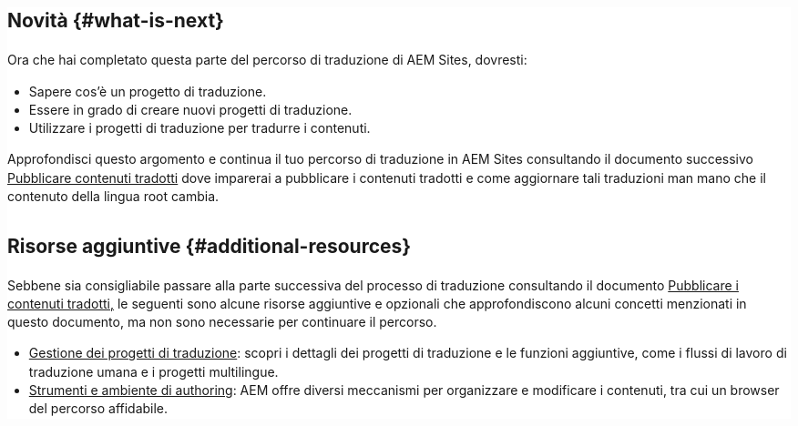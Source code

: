 ## Novità {#what-is-next}

Ora che hai completato questa parte del percorso di traduzione di AEM Sites, dovresti:

* Sapere cos’è un progetto di traduzione.
* Essere in grado di creare nuovi progetti di traduzione.
* Utilizzare i progetti di traduzione per tradurre i contenuti.

Approfondisci questo argomento e continua il tuo percorso di traduzione in AEM Sites consultando il documento successivo [Pubblicare contenuti tradotti](publish-content.md) dove imparerai a pubblicare i contenuti tradotti e come aggiornare tali traduzioni man mano che il contenuto della lingua root cambia.

## Risorse aggiuntive {#additional-resources}

Sebbene sia consigliabile passare alla parte successiva del processo di traduzione consultando il documento [Pubblicare i contenuti tradotti,](publish-content.md) le seguenti sono alcune risorse aggiuntive e opzionali che approfondiscono alcuni concetti menzionati in questo documento, ma non sono necessarie per continuare il percorso.

* [Gestione dei progetti di traduzione](/help/sites-cloud/administering/translation/managing-projects.md): scopri i dettagli dei progetti di traduzione e le funzioni aggiuntive, come i flussi di lavoro di traduzione umana e i progetti multilingue.
* [Strumenti e ambiente di authoring](/help/sites-cloud/authoring/fundamentals/environment-tools.md##path-selection): AEM offre diversi meccanismi per organizzare e modificare i contenuti, tra cui un browser del percorso affidabile.
